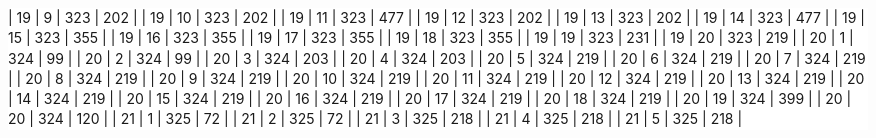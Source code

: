 | 19             | 9                | 323     | 202     |
| 19             | 10               | 323     | 202     |
| 19             | 11               | 323     | 477     |
| 19             | 12               | 323     | 202     |
| 19             | 13               | 323     | 202     |
| 19             | 14               | 323     | 477     |
| 19             | 15               | 323     | 355     |
| 19             | 16               | 323     | 355     |
| 19             | 17               | 323     | 355     |
| 19             | 18               | 323     | 355     |
| 19             | 19               | 323     | 231     |
| 19             | 20               | 323     | 219     |
| 20             | 1                | 324     | 99      |
| 20             | 2                | 324     | 99      |
| 20             | 3                | 324     | 203     |
| 20             | 4                | 324     | 203     |
| 20             | 5                | 324     | 219     |
| 20             | 6                | 324     | 219     |
| 20             | 7                | 324     | 219     |
| 20             | 8                | 324     | 219     |
| 20             | 9                | 324     | 219     |
| 20             | 10               | 324     | 219     |
| 20             | 11               | 324     | 219     |
| 20             | 12               | 324     | 219     |
| 20             | 13               | 324     | 219     |
| 20             | 14               | 324     | 219     |
| 20             | 15               | 324     | 219     |
| 20             | 16               | 324     | 219     |
| 20             | 17               | 324     | 219     |
| 20             | 18               | 324     | 219     |
| 20             | 19               | 324     | 399     |
| 20             | 20               | 324     | 120     |
| 21             | 1                | 325     | 72      |
| 21             | 2                | 325     | 72      |
| 21             | 3                | 325     | 218     |
| 21             | 4                | 325     | 218     |
| 21             | 5                | 325     | 218     |